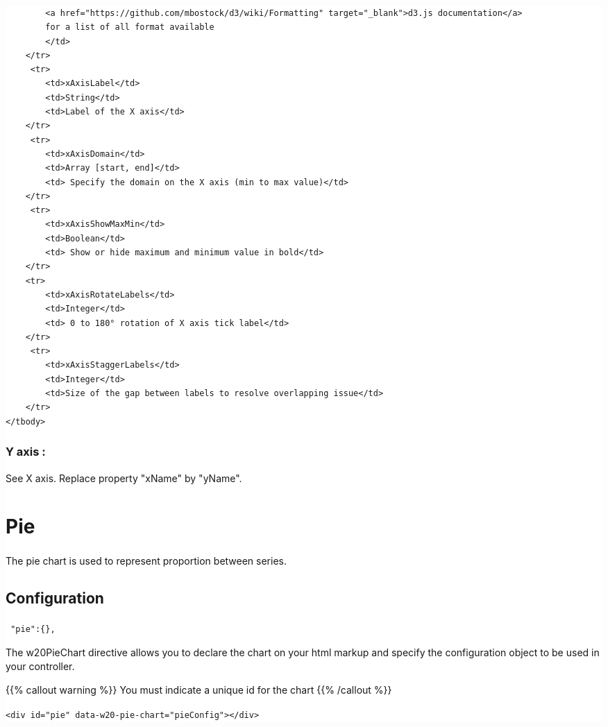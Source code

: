             <a href="https://github.com/mbostock/d3/wiki/Formatting" target="_blank">d3.js documentation</a>
            for a list of all format available
            </td>
        </tr>
         <tr>
            <td>xAxisLabel</td>
            <td>String</td>
            <td>Label of the X axis</td>
        </tr>
         <tr>
            <td>xAxisDomain</td>
            <td>Array [start, end]</td>
            <td> Specify the domain on the X axis (min to max value)</td>
        </tr>
         <tr>
            <td>xAxisShowMaxMin</td>
            <td>Boolean</td>
            <td> Show or hide maximum and minimum value in bold</td>
        </tr>
        <tr>
            <td>xAxisRotateLabels</td>
            <td>Integer</td>
            <td> 0 to 180° rotation of X axis tick label</td>
        </tr>
         <tr>
            <td>xAxisStaggerLabels</td>
            <td>Integer</td>
            <td>Size of the gap between labels to resolve overlapping issue</td>
        </tr>
    </tbody>
  </table>

### Y axis :

See X axis. Replace property "xName" by "yName".

# Pie

The pie chart is used to represent proportion between series.

## Configuration

     "pie":{},

The w20PieChart directive allows you to declare the chart on your html markup and specify the configuration object to be used in your controller.

{{% callout warning %}}
You must indicate a unique id for the chart
{{% /callout %}}

```
<div id="pie" data-w20-pie-chart="pieConfig"></div>
```
